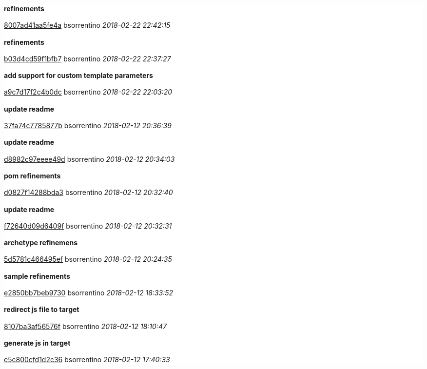 **refinements**


[8007ad41aa5fe4a](https://github.com/bsorrentino/java2typescript/commit/8007ad41aa5fe4a) bsorrentino *2018-02-22 22:42:15*

**refinements**


[b03d4cd59f1bfb7](https://github.com/bsorrentino/java2typescript/commit/b03d4cd59f1bfb7) bsorrentino *2018-02-22 22:37:27*

**add support for custom template parameters**


[a9c7d17f2c4b0dc](https://github.com/bsorrentino/java2typescript/commit/a9c7d17f2c4b0dc) bsorrentino *2018-02-22 22:03:20*

**update readme**


[37fa74c7785877b](https://github.com/bsorrentino/java2typescript/commit/37fa74c7785877b) bsorrentino *2018-02-12 20:36:39*

**update readme**


[d8982c97eeee49d](https://github.com/bsorrentino/java2typescript/commit/d8982c97eeee49d) bsorrentino *2018-02-12 20:34:03*

**pom refinements**


[d0827f14288bda3](https://github.com/bsorrentino/java2typescript/commit/d0827f14288bda3) bsorrentino *2018-02-12 20:32:40*

**update readme**


[f72640d09d6409f](https://github.com/bsorrentino/java2typescript/commit/f72640d09d6409f) bsorrentino *2018-02-12 20:32:31*

**archetype refinemens**


[5d5781c466495ef](https://github.com/bsorrentino/java2typescript/commit/5d5781c466495ef) bsorrentino *2018-02-12 20:24:35*

**sample refinements**


[e2850bb7beb9730](https://github.com/bsorrentino/java2typescript/commit/e2850bb7beb9730) bsorrentino *2018-02-12 18:33:52*

**redirect js file to target**


[8107ba3af56576f](https://github.com/bsorrentino/java2typescript/commit/8107ba3af56576f) bsorrentino *2018-02-12 18:10:47*

**generate js in target**


[e5c800cfd1d2c36](https://github.com/bsorrentino/java2typescript/commit/e5c800cfd1d2c36) bsorrentino *2018-02-12 17:40:33*
